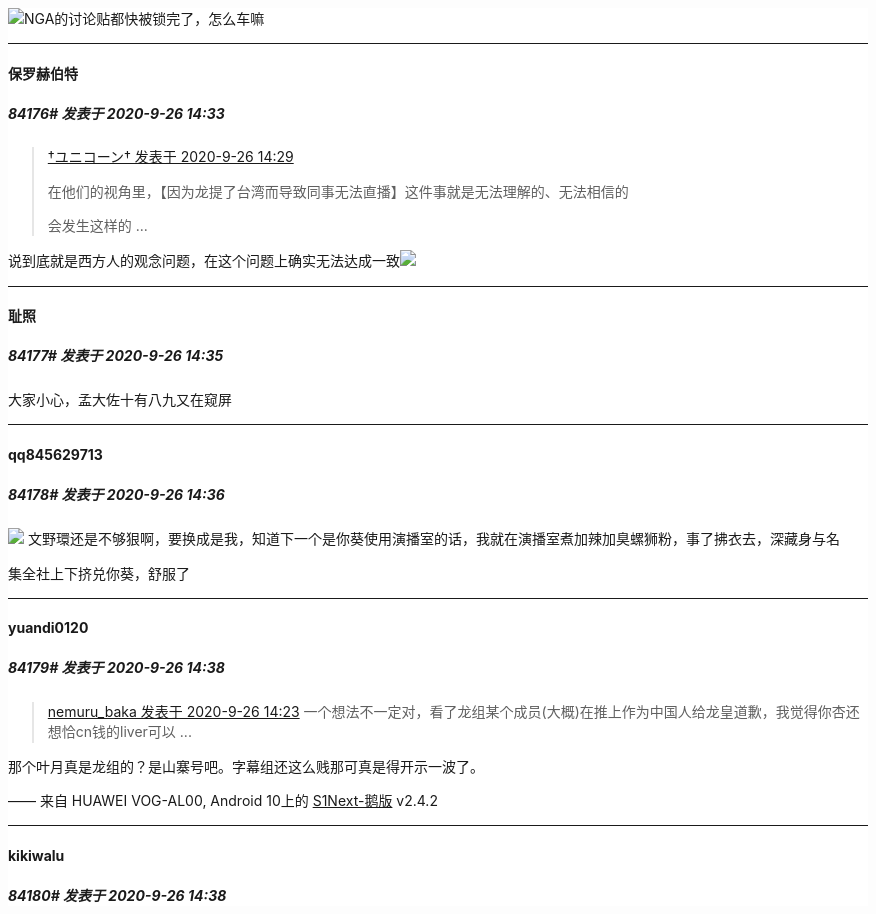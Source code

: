 
<img src="https://static.saraba1st.com/image/smiley/face2017/049.png" referrerpolicy="no-referrer">NGA的讨论贴都快被锁完了，怎么车嘛


-----

####  保罗赫伯特  
##### 84176#       发表于 2020-9-26 14:33


<blockquote><a href="httphttps://bbs.saraba1st.com/2b/forum.php?mod=redirect&amp;goto=findpost&amp;pid=48860722&amp;ptid=1941579" target="_blank">†ユニコーン† 发表于 2020-9-26 14:29</a>

在他们的视角里，【因为龙提了台湾而导致同事无法直播】这件事就是无法理解的、无法相信的

会发生这样的 ...</blockquote>
说到底就是西方人的观念问题，在这个问题上确实无法达成一致<img src="https://static.saraba1st.com/image/smiley/face2017/037.png" referrerpolicy="no-referrer">


-----

####  耻照  
##### 84177#       发表于 2020-9-26 14:35


大家小心，孟大佐十有八九又在窥屏


-----

####  qq845629713  
##### 84178#       发表于 2020-9-26 14:36


<img src="https://static.saraba1st.com/image/smiley/face2017/037.png" referrerpolicy="no-referrer"> 文野環还是不够狠啊，要换成是我，知道下一个是你葵使用演播室的话，我就在演播室煮加辣加臭螺狮粉，事了拂衣去，深藏身与名


集全社上下挤兑你葵，舒服了


-----

####  yuandi0120  
##### 84179#       发表于 2020-9-26 14:38


<blockquote><a href="httphttps://bbs.saraba1st.com/2b/forum.php?mod=redirect&amp;goto=findpost&amp;pid=48860675&amp;ptid=1941579" target="_blank">nemuru_baka 发表于 2020-9-26 14:23</a>
一个想法不一定对，看了龙组某个成员(大概)在推上作为中国人给龙皇道歉，我觉得你杏还想恰cn钱的liver可以 ...</blockquote>
那个叶月真是龙组的？是山寨号吧。字幕组还这么贱那可真是得开示一波了。

—— 来自 HUAWEI VOG-AL00, Android 10上的 [S1Next-鹅版](https://github.com/ykrank/S1-Next/releases) v2.4.2


-----

####  kikiwalu  
##### 84180#       发表于 2020-9-26 14:38
